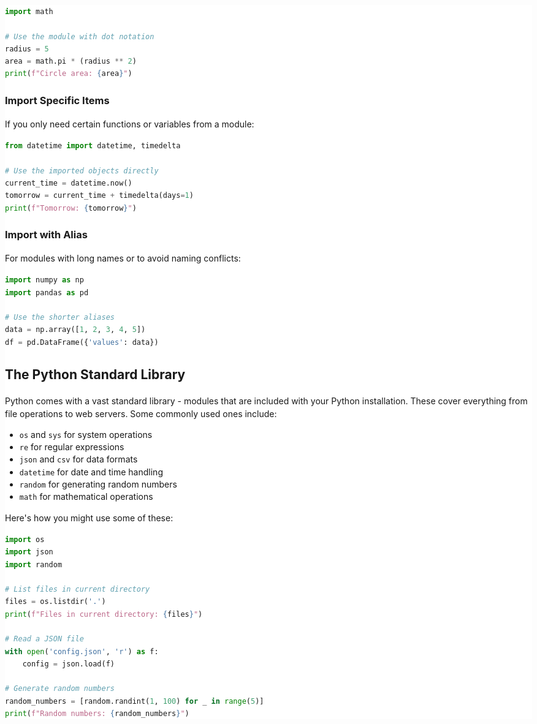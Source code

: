 ```python
import math

# Use the module with dot notation
radius = 5
area = math.pi * (radius ** 2)
print(f"Circle area: {area}")
```

### Import Specific Items

If you only need certain functions or variables from a module:

```python
from datetime import datetime, timedelta

# Use the imported objects directly
current_time = datetime.now()
tomorrow = current_time + timedelta(days=1)
print(f"Tomorrow: {tomorrow}")
```

### Import with Alias

For modules with long names or to avoid naming conflicts:

```python
import numpy as np
import pandas as pd

# Use the shorter aliases
data = np.array([1, 2, 3, 4, 5])
df = pd.DataFrame({'values': data})
```

## The Python Standard Library

Python comes with a vast standard library - modules that are included with your Python installation. These cover everything from file operations to web servers. Some commonly used ones include:

- `os` and `sys` for system operations
- `re` for regular expressions
- `json` and `csv` for data formats
- `datetime` for date and time handling
- `random` for generating random numbers
- `math` for mathematical operations

Here's how you might use some of these:

```python
import os
import json
import random

# List files in current directory
files = os.listdir('.')
print(f"Files in current directory: {files}")

# Read a JSON file
with open('config.json', 'r') as f:
    config = json.load(f)

# Generate random numbers
random_numbers = [random.randint(1, 100) for _ in range(5)]
print(f"Random numbers: {random_numbers}")
```
